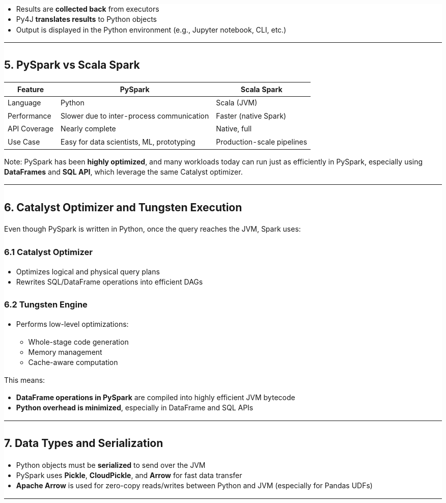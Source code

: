 * Results are **collected back** from executors
* Py4J **translates results** to Python objects
* Output is displayed in the Python environment (e.g., Jupyter notebook, CLI, etc.)

---

## **5. PySpark vs Scala Spark**

| Feature      | PySpark                                   | Scala Spark                |
| ------------ | ----------------------------------------- | -------------------------- |
| Language     | Python                                    | Scala (JVM)                |
| Performance  | Slower due to inter-process communication | Faster (native Spark)      |
| API Coverage | Nearly complete                           | Native, full               |
| Use Case     | Easy for data scientists, ML, prototyping | Production-scale pipelines |

Note: PySpark has been **highly optimized**, and many workloads today can run just as efficiently in PySpark, especially using **DataFrames** and **SQL API**, which leverage the same Catalyst optimizer.

---

## **6. Catalyst Optimizer and Tungsten Execution**

Even though PySpark is written in Python, once the query reaches the JVM, Spark uses:

### 6.1 Catalyst Optimizer

* Optimizes logical and physical query plans
* Rewrites SQL/DataFrame operations into efficient DAGs

### 6.2 Tungsten Engine

* Performs low-level optimizations:

  * Whole-stage code generation
  * Memory management
  * Cache-aware computation

This means:

* **DataFrame operations in PySpark** are compiled into highly efficient JVM bytecode
* **Python overhead is minimized**, especially in DataFrame and SQL APIs

---

## **7. Data Types and Serialization**

* Python objects must be **serialized** to send over the JVM
* PySpark uses **Pickle**, **CloudPickle**, and **Arrow** for fast data transfer
* **Apache Arrow** is used for zero-copy reads/writes between Python and JVM (especially for Pandas UDFs)

---